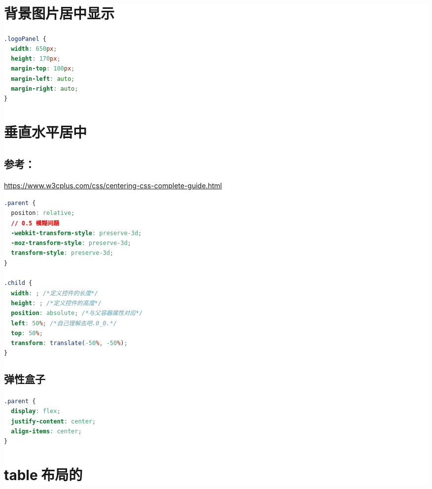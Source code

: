 # 背景图片居中显示

```css
.logoPanel {
  width: 650px;
  height: 170px;
  margin-top: 100px;
  margin-left: auto;
  margin-right: auto;
}
```

# 垂直水平居中

## 参考：

https://www.w3cplus.com/css/centering-css-complete-guide.html

```css
.parent {
  positon: relative;
  // 0.5 模糊问题
  -webkit-transform-style: preserve-3d;
  -moz-transform-style: preserve-3d;
  transform-style: preserve-3d;
}

.child {
  width: ; /*定义控件的长度*/
  height: ; /*定义控件的高度*/
  position: absolute; /*与父容器属性对应*/
  left: 50%; /*自己理解去吧.0_0.*/
  top: 50%;
  transform: translate(-50%, -50%);
}
```

## 弹性盒子

```css
.parent {
  display: flex;
  justify-content: center;
  align-items: center;
}
```

# table 布局的

